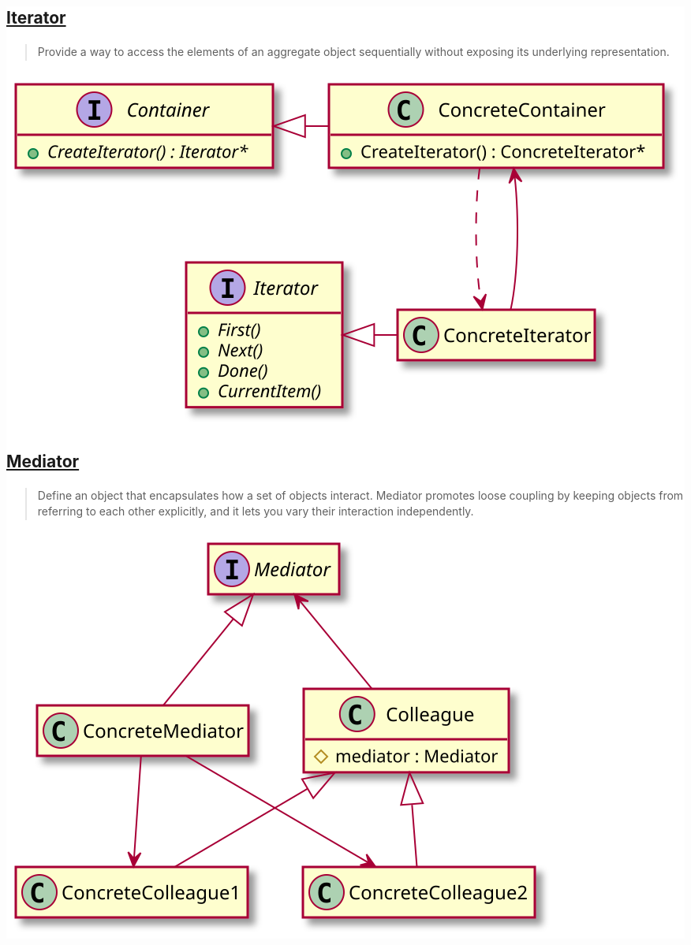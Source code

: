 ## [Iterator](./patterns/iterator/README.md)
> Provide a way to access the elements of an aggregate object sequentially without exposing its underlying representation.

![](./patterns/iterator/class.svg)

## [Mediator](./patterns/mediator/README.md)
> Define an object that encapsulates how a set of objects interact.
> Mediator promotes loose coupling by keeping objects from referring to each other explicitly, and it lets you vary their interaction independently.

![](./patterns/mediator/class.svg)
